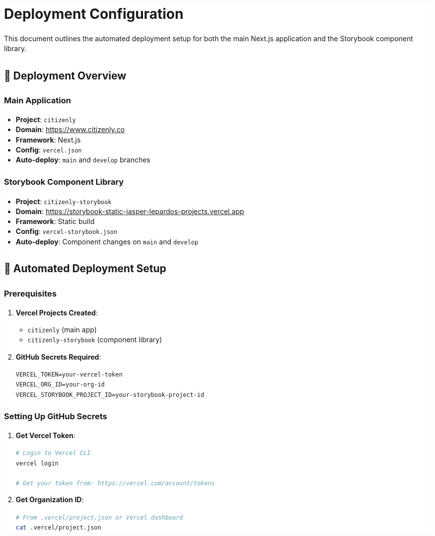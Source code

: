 # Deployment Configuration

This document outlines the automated deployment setup for both the main Next.js application and the Storybook component library.

## 🚀 Deployment Overview

### Main Application

- **Project**: `citizenly`
- **Domain**: https://www.citizenly.co
- **Framework**: Next.js
- **Config**: `vercel.json`
- **Auto-deploy**: `main` and `develop` branches

### Storybook Component Library

- **Project**: `citizenly-storybook`
- **Domain**: https://storybook-static-jasper-lepardos-projects.vercel.app
- **Framework**: Static build
- **Config**: `vercel-storybook.json`
- **Auto-deploy**: Component changes on `main` and `develop`

## 🔧 Automated Deployment Setup

### Prerequisites

1. **Vercel Projects Created**:
   - `citizenly` (main app)
   - `citizenly-storybook` (component library)

2. **GitHub Secrets Required**:
   ```
   VERCEL_TOKEN=your-vercel-token
   VERCEL_ORG_ID=your-org-id
   VERCEL_STORYBOOK_PROJECT_ID=your-storybook-project-id
   ```

### Setting Up GitHub Secrets

1. **Get Vercel Token**:

   ```bash
   # Login to Vercel CLI
   vercel login

   # Get your token from: https://vercel.com/account/tokens
   ```

2. **Get Organization ID**:

   ```bash
   # From .vercel/project.json or Vercel dashboard
   cat .vercel/project.json
   ```
